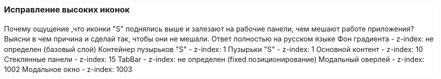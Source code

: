 ### Исправление высоких иконок
Почему ощущение ,что иконки "S" поднялись выше и залезают на рабочие панели, чем мешают работе приложения? Выясни в чем причина и сделай так, чтобы они не мешали. Ответ полностью на русском языке
Фон градиента - z-index: не определен (базовый слой)
Контейнер пузырьков "S" - z-index: 1
Пузырьки "S" - z-index: 1
Основной контент - z-index: 10
Стеклянные панели - z-index: 15
TabBar - z-index: не определен (fixed позиционирование)
Модальный оверлей - z-index: 1002
Модальное окно - z-index: 1003